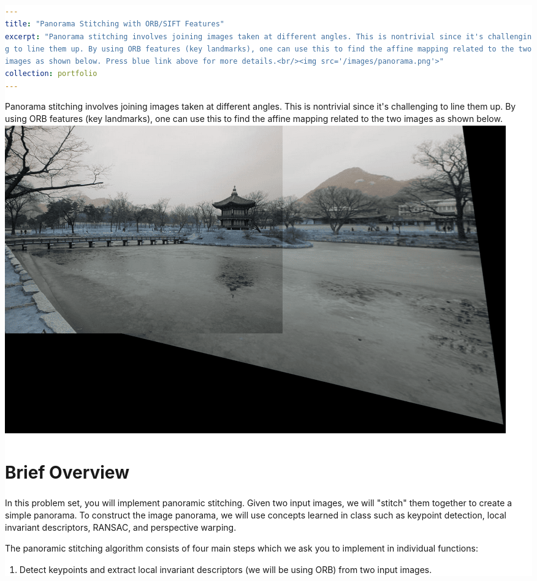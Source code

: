 ```yaml
---
title: "Panorama Stitching with ORB/SIFT Features"
excerpt: "Panorama stitching involves joining images taken at different angles. This is nontrivial since it's challenging to line them up. By using ORB features (key landmarks), one can use this to find the affine mapping related to the two images as shown below. Press blue link above for more details.<br/><img src='/images/panorama.png'>"
collection: portfolio
---
```

Panorama stitching involves joining images taken at different angles. This is nontrivial since it's challenging to line them up. By using ORB features (key landmarks), one can use this to find the affine mapping related to the two images as shown below.
<img src='/images/panorama.png'>

# Brief Overview

In this problem set, you will implement panoramic stitching. Given two input images, we will "stitch" them together to create a simple panorama. To construct the image panorama, we will use concepts learned in class such as keypoint detection, local invariant descriptors, RANSAC, and perspective warping.

The panoramic stitching algorithm consists of four main steps which we ask you to implement in individual functions:

1. Detect keypoints and extract local invariant descriptors (we will be using ORB) from two input images.
